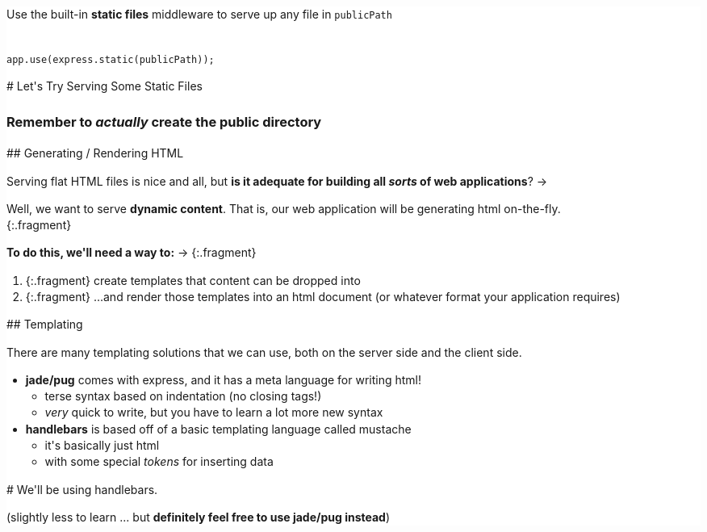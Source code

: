 
Use the built-in __static files__ middleware to serve up any file in <code>publicPath</code>

<pre><code data-trim contenteditable>
app.use(express.static(publicPath));
</code></pre>
</section>

<section markdown="block">
# Let's Try Serving Some Static Files

### Remember to _actually_ create the public directory
</section>

<section markdown="block">
## Generating / Rendering HTML

Serving flat HTML files is nice and all, but __is it adequate for building all _sorts_ of web applications__? &rarr;

Well, we want to serve __dynamic content__. That is, our web application will be generating html on-the-fly.  
{:.fragment}

__To do this, we'll need a way to:__ &rarr; 
{:.fragment}

1. {:.fragment} create templates that content can be dropped into
2. {:.fragment} ...and render those templates into an html document (or whatever format your application requires)
</section>

<section markdown="block">
## Templating

There are many templating solutions that we can use, both on the server side and the client side.

* __jade/pug__ comes with express, and it has a meta language for writing html!
    * terse syntax based on indentation (no closing tags!)
    * _very_ quick to write, but you have to learn a lot more new syntax
* __handlebars__ is based off of a basic templating language called mustache
    * it's basically just html
    * with some special _tokens_ for inserting data


</section>

<section markdown="block">
# We'll be using handlebars.

(slightly less to learn ... but __definitely feel free to use jade/pug instead__)

</section>
